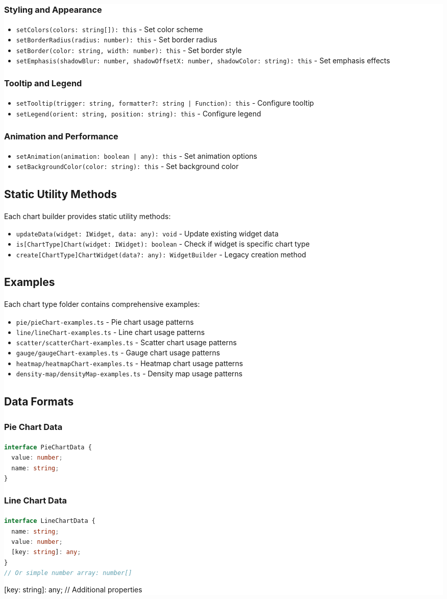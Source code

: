 ### Styling and Appearance
- `setColors(colors: string[]): this` - Set color scheme
- `setBorderRadius(radius: number): this` - Set border radius
- `setBorder(color: string, width: number): this` - Set border style
- `setEmphasis(shadowBlur: number, shadowOffsetX: number, shadowColor: string): this` - Set emphasis effects

### Tooltip and Legend
- `setTooltip(trigger: string, formatter?: string | Function): this` - Configure tooltip
- `setLegend(orient: string, position: string): this` - Configure legend

### Animation and Performance
- `setAnimation(animation: boolean | any): this` - Set animation options
- `setBackgroundColor(color: string): this` - Set background color

## Static Utility Methods

Each chart builder provides static utility methods:

- `updateData(widget: IWidget, data: any): void` - Update existing widget data
- `is[ChartType]Chart(widget: IWidget): boolean` - Check if widget is specific chart type
- `create[ChartType]ChartWidget(data?: any): WidgetBuilder` - Legacy creation method

## Examples

Each chart type folder contains comprehensive examples:

- `pie/pieChart-examples.ts` - Pie chart usage patterns
- `line/lineChart-examples.ts` - Line chart usage patterns
- `scatter/scatterChart-examples.ts` - Scatter chart usage patterns
- `gauge/gaugeChart-examples.ts` - Gauge chart usage patterns
- `heatmap/heatmapChart-examples.ts` - Heatmap chart usage patterns
- `density-map/densityMap-examples.ts` - Density map usage patterns

## Data Formats

### Pie Chart Data
```typescript
interface PieChartData {
  value: number;
  name: string;
}
```

### Line Chart Data
```typescript
interface LineChartData {
  name: string;
  value: number;
  [key: string]: any;
}
// Or simple number array: number[]
```


  [key: string]: any; // Additional properties